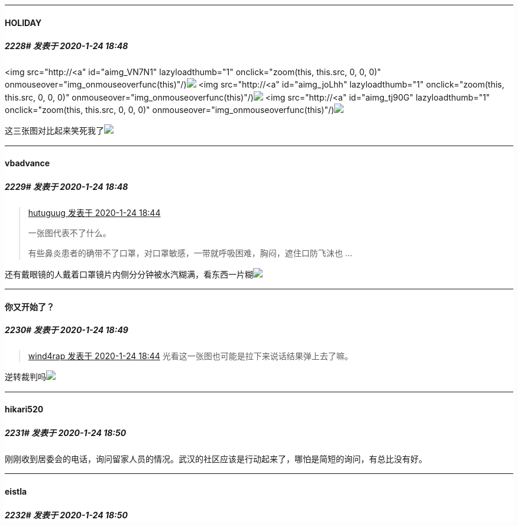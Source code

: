 
-----

####  HOLIDAY  
##### 2228#       发表于 2020-1-24 18:48


<img src="http://&lt;a" id="aimg_VN7N1" lazyloadthumb="1" onclick="zoom(this, this.src, 0, 0, 0)" onmouseover="img_onmouseoverfunc(this)"/)<img src="https://i.loli.net/2020/01/24/dO2ZgBiHYhkVarw.jpg" referrerpolicy="no-referrer"> 
<img src="http://&lt;a" id="aimg_joLhh" lazyloadthumb="1" onclick="zoom(this, this.src, 0, 0, 0)" onmouseover="img_onmouseoverfunc(this)"/)<img src="https://i.loli.net/2020/01/24/UY1kE3J6hywmM5B.jpg" referrerpolicy="no-referrer"> 
<img src="http://&lt;a" id="aimg_tj90G" lazyloadthumb="1" onclick="zoom(this, this.src, 0, 0, 0)" onmouseover="img_onmouseoverfunc(this)"/)<img src="https://i.loli.net/2020/01/24/rxbj7pHqN3XzWcd.jpg" referrerpolicy="no-referrer"> 


这三张图对比起来笑死我了<img src="https://static.saraba1st.com/image/smiley/face2017/066.png" referrerpolicy="no-referrer">


-----

####  vbadvance  
##### 2229#       发表于 2020-1-24 18:48


<blockquote><a href="httphttps://bbs.saraba1st.com/2b/forum.php?mod=redirect&amp;goto=findpost&amp;pid=46235619&amp;ptid=1910469" target="_blank">hutuguug 发表于 2020-1-24 18:44</a>

一张图代表不了什么。

有些鼻炎患者的确带不了口罩，对口罩敏感，一带就呼吸困难，胸闷，遮住口防飞沫也 ...</blockquote>
还有戴眼镜的人戴着口罩镜片内侧分分钟被水汽糊满，看东西一片糊<img src="https://static.saraba1st.com/image/smiley/face2017/002.png" referrerpolicy="no-referrer">


-----

####  你又开始了？  
##### 2230#       发表于 2020-1-24 18:49


<blockquote><a href="httphttps://bbs.saraba1st.com/2b/forum.php?mod=redirect&amp;goto=findpost&amp;pid=46235616&amp;ptid=1910469" target="_blank">wind4rap 发表于 2020-1-24 18:44</a>
光看这一张图也可能是拉下来说话结果弹上去了嘛。</blockquote>
逆转裁判吗<img src="https://static.saraba1st.com/image/smiley/face2017/068.png" referrerpolicy="no-referrer">


-----

####  hikari520  
##### 2231#       发表于 2020-1-24 18:50


刚刚收到居委会的电话，询问留家人员的情况。武汉的社区应该是行动起来了，哪怕是简短的询问，有总比没有好。


-----

####  eistla  
##### 2232#       发表于 2020-1-24 18:50
